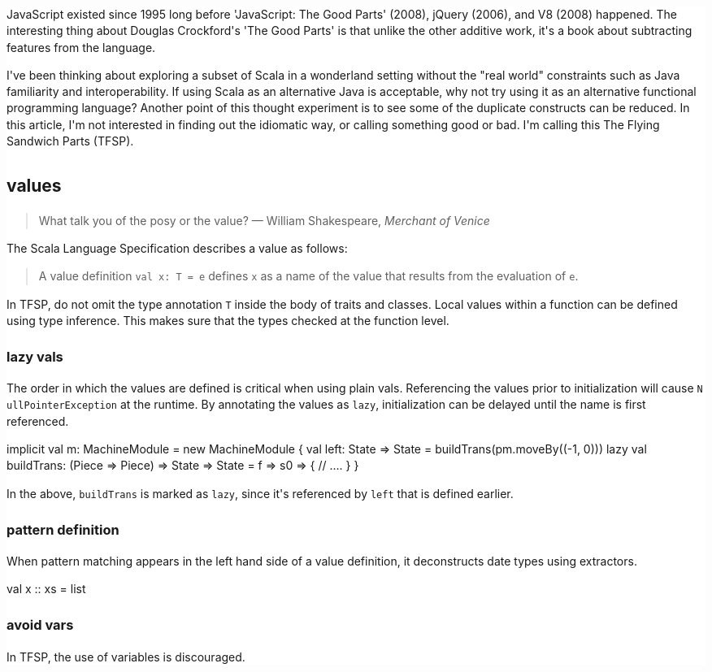 JavaScript existed since 1995 long before 'JavaScript: The Good Parts' (2008), jQuery (2006), and V8 (2008) happened. The interesting thing about Douglas Crockford's 'The Good Parts' is that unlike the other additive work, it's a book about subtracting features from the language.

I've been thinking about exploring a subset of Scala in a wonderland setting without the "real world" constraints such as Java familiarity and interoperability. If using Scala as an alternative Java is acceptable, why not try using it as an alternative functional programming language? Another point of this thought experiment is to see some of the duplicate constructs can be reduced. In this article, I'm not interested in finding out the idiomatic way, or calling something good or bad. I'm calling this The Flying Sandwich Parts (TFSP).

## values

> What talk you of the posy or the value?
> — William Shakespeare, _Merchant of Venice_

The Scala Language Specification describes a value as follows:

> A value definition `val x: T = e` defines `x` as a name of the value that results from the evaluation of `e`.

In TFSP, do not omit the type annotation `T` inside the body of traits and classes. Local values within a function can be defined using type inference. This makes sure that the types checked at the function level.

### lazy vals

The order in which the values are defined is critical when using plain vals. Referencing the values prior to initialization will cause `NullPointerException` at the runtime. By annotating the values as `lazy`, initialization can be delayed until the name is first referenced.

<scala>
  implicit val m: MachineModule = new MachineModule {
    val left: State => State   = buildTrans(pm.moveBy((-1, 0)))
    lazy val buildTrans: (Piece => Piece) => State => State = f => s0 => {
      // ....
    }
  }
</scala>

In the above, `buildTrans` is marked as `lazy`, since it's referenced by `left` that is defined earlier.

### pattern definition

When pattern matching appears in the left hand side of a value definition, it deconstructs date types using extractors.

<scala>
val x :: xs = list
</scala>

### avoid vars

In TFSP, the use of variables is discouraged.
